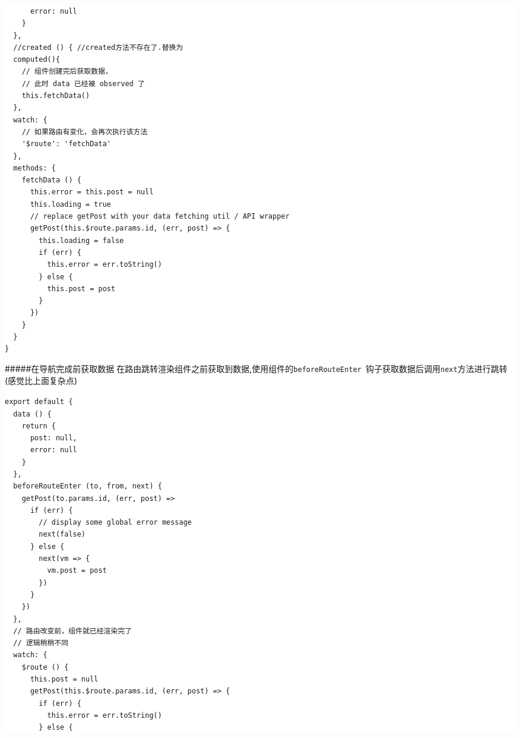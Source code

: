 ```html
      error: null
    }
  },
  //created () { //created方法不存在了.替换为
  computed(){
    // 组件创建完后获取数据，
    // 此时 data 已经被 observed 了
    this.fetchData()
  },
  watch: {
    // 如果路由有变化，会再次执行该方法
    '$route': 'fetchData'
  },
  methods: {
    fetchData () {
      this.error = this.post = null
      this.loading = true
      // replace getPost with your data fetching util / API wrapper
      getPost(this.$route.params.id, (err, post) => {
        this.loading = false
        if (err) {
          this.error = err.toString()
        } else {
          this.post = post
        }
      })
    }
  }
}
```



#####在导航完成前获取数据
在路由跳转渲染组件之前获取到数据,使用组件的`beforeRouteEnter `钩子获取数据后调用`next`方法进行跳转(感觉比上面复杂点)
```html
export default {
  data () {
    return {
      post: null,
      error: null
    }
  },
  beforeRouteEnter (to, from, next) {
    getPost(to.params.id, (err, post) => 
      if (err) {
        // display some global error message
        next(false)
      } else {
        next(vm => {
          vm.post = post
        })
      }
    })
  },
  // 路由改变前，组件就已经渲染完了
  // 逻辑稍稍不同
  watch: {
    $route () {
      this.post = null
      getPost(this.$route.params.id, (err, post) => {
        if (err) {
          this.error = err.toString()
        } else {
```
